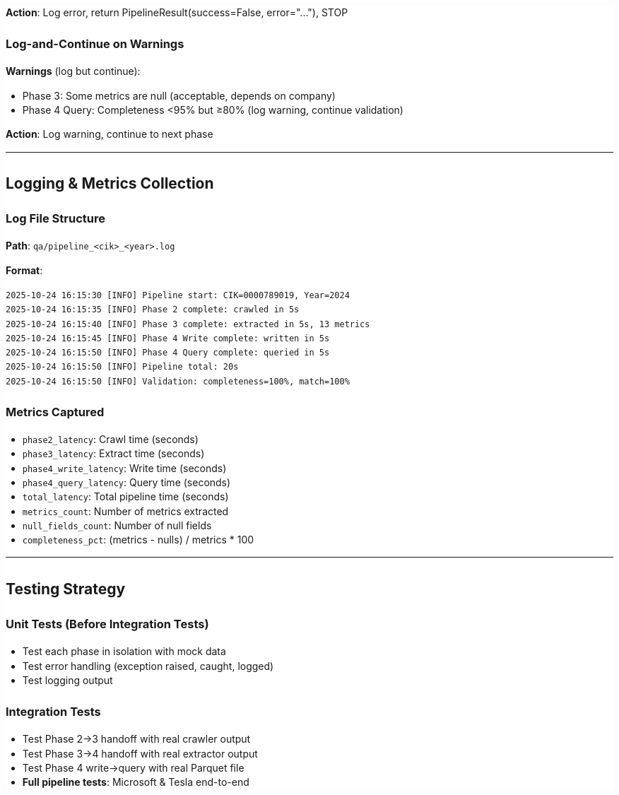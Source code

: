 **Action**: Log error, return PipelineResult(success=False, error="..."), STOP

### Log-and-Continue on Warnings
**Warnings** (log but continue):
- Phase 3: Some metrics are null (acceptable, depends on company)
- Phase 4 Query: Completeness <95% but ≥80% (log warning, continue validation)

**Action**: Log warning, continue to next phase

---

## Logging & Metrics Collection

### Log File Structure
**Path**: `qa/pipeline_<cik>_<year>.log`

**Format**:
```
2025-10-24 16:15:30 [INFO] Pipeline start: CIK=0000789019, Year=2024
2025-10-24 16:15:35 [INFO] Phase 2 complete: crawled in 5s
2025-10-24 16:15:40 [INFO] Phase 3 complete: extracted in 5s, 13 metrics
2025-10-24 16:15:45 [INFO] Phase 4 Write complete: written in 5s
2025-10-24 16:15:50 [INFO] Phase 4 Query complete: queried in 5s
2025-10-24 16:15:50 [INFO] Pipeline total: 20s
2025-10-24 16:15:50 [INFO] Validation: completeness=100%, match=100%
```

### Metrics Captured
- `phase2_latency`: Crawl time (seconds)
- `phase3_latency`: Extract time (seconds)
- `phase4_write_latency`: Write time (seconds)
- `phase4_query_latency`: Query time (seconds)
- `total_latency`: Total pipeline time (seconds)
- `metrics_count`: Number of metrics extracted
- `null_fields_count`: Number of null fields
- `completeness_pct`: (metrics - nulls) / metrics * 100

---

## Testing Strategy

### Unit Tests (Before Integration Tests)
- Test each phase in isolation with mock data
- Test error handling (exception raised, caught, logged)
- Test logging output

### Integration Tests
- Test Phase 2→3 handoff with real crawler output
- Test Phase 3→4 handoff with real extractor output
- Test Phase 4 write→query with real Parquet file
- **Full pipeline tests**: Microsoft & Tesla end-to-end
